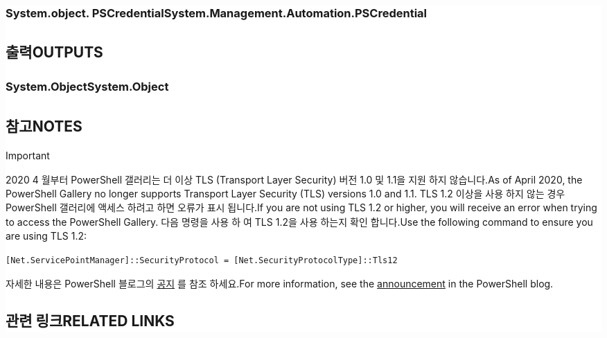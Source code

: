 ### <span data-ttu-id="3b48a-193">System.object. PSCredential</span><span class="sxs-lookup"><span data-stu-id="3b48a-193">System.Management.Automation.PSCredential</span></span>

## <span data-ttu-id="3b48a-194">출력</span><span class="sxs-lookup"><span data-stu-id="3b48a-194">OUTPUTS</span></span>

### <span data-ttu-id="3b48a-195">System.Object</span><span class="sxs-lookup"><span data-stu-id="3b48a-195">System.Object</span></span>

## <span data-ttu-id="3b48a-196">참고</span><span class="sxs-lookup"><span data-stu-id="3b48a-196">NOTES</span></span>

> [!IMPORTANT]
> <span data-ttu-id="3b48a-197">2020 4 월부터 PowerShell 갤러리는 더 이상 TLS (Transport Layer Security) 버전 1.0 및 1.1을 지원 하지 않습니다.</span><span class="sxs-lookup"><span data-stu-id="3b48a-197">As of April 2020, the PowerShell Gallery no longer supports Transport Layer Security (TLS) versions 1.0 and 1.1.</span></span> <span data-ttu-id="3b48a-198">TLS 1.2 이상을 사용 하지 않는 경우 PowerShell 갤러리에 액세스 하려고 하면 오류가 표시 됩니다.</span><span class="sxs-lookup"><span data-stu-id="3b48a-198">If you are not using TLS 1.2 or higher, you will receive an error when trying to access the PowerShell Gallery.</span></span> <span data-ttu-id="3b48a-199">다음 명령을 사용 하 여 TLS 1.2을 사용 하는지 확인 합니다.</span><span class="sxs-lookup"><span data-stu-id="3b48a-199">Use the following command to ensure you are using TLS 1.2:</span></span>
>
> `[Net.ServicePointManager]::SecurityProtocol = [Net.SecurityProtocolType]::Tls12`
>
> <span data-ttu-id="3b48a-200">자세한 내용은 PowerShell 블로그의 [공지](https://devblogs.microsoft.com/powershell/powershell-gallery-tls-support/) 를 참조 하세요.</span><span class="sxs-lookup"><span data-stu-id="3b48a-200">For more information, see the [announcement](https://devblogs.microsoft.com/powershell/powershell-gallery-tls-support/) in the PowerShell blog.</span></span>

## <span data-ttu-id="3b48a-201">관련 링크</span><span class="sxs-lookup"><span data-stu-id="3b48a-201">RELATED LINKS</span></span>
